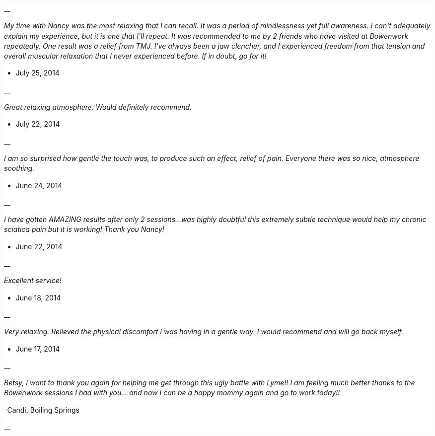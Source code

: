 __

_My time with Nancy was
the most relaxing that I can recall. It was a period of mindlessness yet full
awareness. I can't adequately explain my experience, but it is one that I'll
repeat. It was recommended to me by 2 friends who have visited at Bowenwork
repeatedly. One result was a relief from TMJ. I've always been a jaw clencher,
and I experienced freedom from that tension and overall muscular relaxation
that I never experienced before. If in doubt, go for it!_

- July 25, 2014 

__

_Great relaxing
atmosphere. Would definitely recommend._

- July 22, 2014

__

_I am so surprised how
gentle the touch was, to produce such an effect, relief of pain. Everyone there
was so nice, atmosphere soothing._

- June 24, 2014 

__

_I have gotten AMAZING
results after only 2 sessions...was highly doubtful this extremely subtle
technique would help my chronic sciatica pain but it is working! Thank you
Nancy!_

- June 22, 2014

__

_Excellent service!_

- June 18, 2014

__

_Very relaxing.
Relieved the physical discomfort I was having in a gentle way. I would
recommend and will go back myself._

- June 17, 2014

__

_Betsy, I want to thank
you again for helping me get through this ugly battle with Lyme!! I am feeling
much better thanks to the Bowenwork sessions I had with you... and now I can be a
happy mommy again and go to work today!!_

-Candi, Boiling
Springs

__
